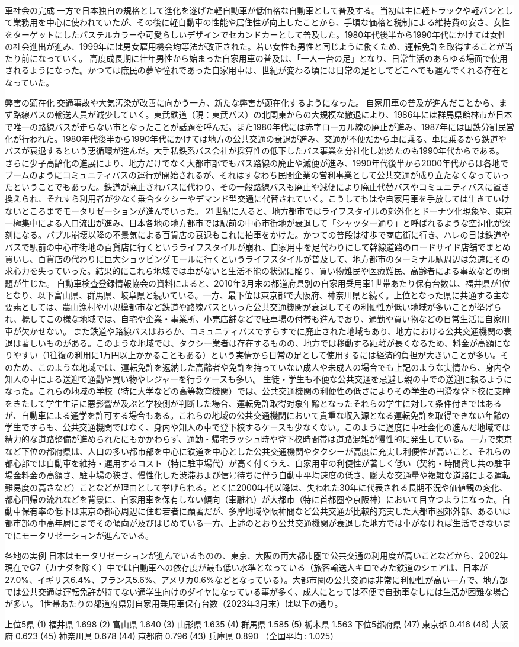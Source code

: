 車社会の完成
一方で日本独自の規格として進化を遂げた軽自動車が低価格な自動車として普及する。当初は主に軽トラックや軽バンとして業務用を中心に使われていたが、その後に軽自動車の性能や居住性が向上したことから、手頃な価格と税制による維持費の安さ、女性をターゲットにしたパステルカラーや可愛らしいデザインでセカンドカーとして普及した。1980年代後半から1990年代にかけては女性の社会進出が進み、1999年には男女雇用機会均等法が改正された。若い女性も男性と同じように働くため、運転免許を取得することが当たり前になっていく。
高度成長期に壮年男性から始まった自家用車の普及は、「一人一台の足」となり、日常生活のあらゆる場面で使用されるようになった。かつては庶民の夢や憧れであった自家用車は、世紀が変わる頃には日常の足としてどこへでも運んでくれる存在となっていた。

弊害の顕在化
交通事故や大気汚染が改善に向かう一方、新たな弊害が顕在化するようになった。
自家用車の普及が進んだことから、まず路線バスの輸送人員が減少していく。東武鉄道（現：東武バス）の北関東からの大規模な撤退により、1986年には群馬県館林市が日本で唯一の路線バスが走らない市となったことが話題を呼んだ。また1980年代には赤字ローカル線の廃止が進み、1987年には国鉄分割民営化が行われた。1980年代後半から1990年代にかけては地方の公共交通の衰退が進み、交通が不便だから車に乗る、車に乗るから鉄道やバスが衰退するという悪循環が進んだ。大手私鉄系バス会社が採算性の低下したバス事業を分社化し始めたのも1990年代からである。
さらに少子高齢化の進展により、地方だけでなく大都市部でもバス路線の廃止や減便が進み、1990年代後半から2000年代からは各地でブームのようにコミュニティバスの運行が開始されるが、それはすなわち民間企業の営利事業として公共交通が成り立たなくなっていったということでもあった。鉄道が廃止されバスに代わり、その一般路線バスも廃止や減便により廃止代替バスやコミュニティバスに置き換えられ、それすら利用者が少なく乗合タクシーやデマンド型交通に代替されていく。こうしてもはや自家用車を手放しては生きていけないところまでモータリゼーションが進んでいった。
21世紀に入ると、地方都市ではライフスタイルの郊外化とドーナツ化現象や、東京一極集中による人口流出が進み、日本各地の地方都市では駅前の中心市街地が衰退して「シャッター通り」と呼ばれるような空洞化が深刻になる。バブル崩壊以降の不景気による百貨店の衰退もこれに拍車をかけた。かつての普段は徒歩で商店街に行き、ハレの日は鉄道やバスで駅前の中心市街地の百貨店に行くというライフスタイルが崩れ、自家用車を足代わりにして幹線道路のロードサイド店舗でまとめ買いし、百貨店の代わりに巨大ショッピングモールに行くというライフスタイルが普及して、地方都市のターミナル駅周辺は急速にその求心力を失っていった。結果的にこれら地域では車がないと生活不能の状況に陥り、買い物難民や医療難民、高齢者による事故などの問題が生じた。
自動車検査登録情報協会の資料によると、2010年3月末の都道府県別の自家用乗用車1世帯あたり保有台数は、福井県が1位となり、以下富山県、群馬県、岐阜県と続いている。一方、最下位は東京都で大阪府、神奈川県と続く。上位となった県に共通する主な要素としては、農山漁村や小規模都市など鉄道や路線バスといった公共交通機関が衰退してその利便性が低い地域が多いことが挙げられ、概してこの様な地域では、自宅や企業・事業所、小売店舗などで駐車場の付帯も進んでおり、通勤や買い物などの日常生活に自家用車が欠かせない。
また鉄道や路線バスはおろか、コミュニティバスですらすでに廃止された地域もあり、地方における公共交通機関の衰退は著しいものがある。このような地域では、タクシー業者は存在するものの、地方では移動する距離が長くなるため、料金が高額になりやすい（1往復の利用に1万円以上かかることもある）という実情から日常の足として使用するには経済的負担が大きいことが多い。そのため、このような地域では、運転免許を返納した高齢者や免許を持っていない成人や未成人の場合でも上記のような実情から、身内や知人の車による送迎で通勤や買い物やレジャーを行うケースも多い。
生徒・学生も不便な公共交通を忌避し親の車での送迎に頼るようになった。これらの地域の学校（特に大学などの高等教育機関）では、公共交通機関の利便性の低さによりその学生の円滑な登下校に支障をきたして学生生活に悪影響が及ぶと学校側が判断した場合、運転免許取得対象年齢となったそれらの学生に対して条件付きではあるが、自動車による通学を許可する場合もある。これらの地域の公共交通機関において貴重な収入源となる運転免許を取得できない年齢の学生ですらも、公共交通機関ではなく、身内や知人の車で登下校するケースも少なくない。このように過度に車社会化の進んだ地域では精力的な道路整備が進められたにもかかわらず、通勤・帰宅ラッシュ時や登下校時間帯は道路混雑が慢性的に発生している。
一方で東京など下位の都府県は、人口の多い都市部を中心に鉄道を中心とした公共交通機関やタクシーが高度に充実し利便性が高いこと、それらの都心部では自動車を維持・運用するコスト（特に駐車場代）が高く付くうえ、自家用車の利便性が著しく低い（契約・時間貸し共の駐車場金料金の高額さ、駐車場の狭さ、慢性化した渋滞および信号待ちに伴う自動車平均速度の低さ、膨大な交通量や複雑な道路による運転難易度の高さなど）ことなどが理由として挙げられる。とくに2000年代以降は、失われた30年に代表される長期不況や価値観の変化、都心回帰の流れなどを背景に、自家用車を保有しない傾向（車離れ）が大都市（特に首都圏や京阪神）において目立つようになった。自動車保有率の低下は東京の都心周辺に住む若者に顕著だが、多摩地域や阪神間など公共交通が比較的充実した大都市圏郊外部、あるいは都市部の中高年層にまでその傾向が及びはじめている一方、上述のとおり公共交通機関が衰退した地方では車がなければ生活できないまでにモータリゼーションが進んでいる。

各地の実例
日本はモータリゼーションが進んでいるものの、東京、大阪の両大都市圏で公共交通の利用度が高いことなどから、2002年現在でG7（カナダを除く）中では自動車への依存度が最も低い水準となっている（旅客輸送人キロでみた鉄道のシェアは、日本が27.0%、イギリス6.4%、フランス5.6%、アメリカ0.6%などとなっている）。大都市圏の公共交通は非常に利便性が高い一方で、地方部では公共交通は運転免許が持てない通学生向けのダイヤになっている事が多く、成人にとっては不便で自動車なしには生活が困難な場合が多い。
1世帯あたりの都道府県別自家用乗用車保有台数（2023年3月末）は以下の通り。

上位5県
(1) 福井県 1.698
(2) 富山県 1.640
(3) 山形県 1.635
(4) 群馬県 1.585
(5) 栃木県 1.563
下位5都府県
(47) 東京都 0.416
(46) 大阪府 0.623
(45) 神奈川県 0.678
(44) 京都府 0.796
(43) 兵庫県 0.890
（全国平均 : 1.025）
